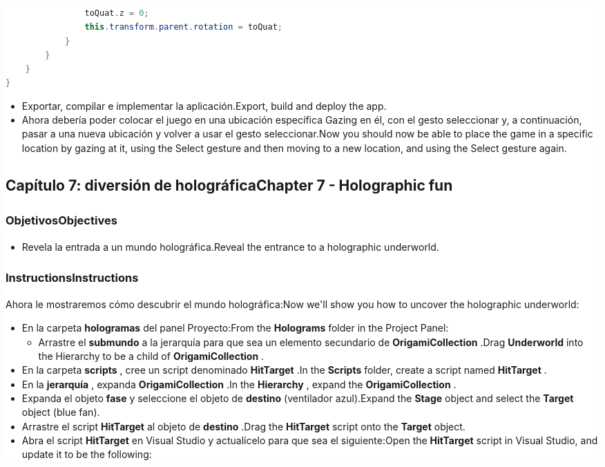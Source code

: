 ```cs
                toQuat.z = 0;
                this.transform.parent.rotation = toQuat;
            }
        }
    }
}
```

* <span data-ttu-id="7bc1f-294">Exportar, compilar e implementar la aplicación.</span><span class="sxs-lookup"><span data-stu-id="7bc1f-294">Export, build and deploy the app.</span></span>
* <span data-ttu-id="7bc1f-295">Ahora debería poder colocar el juego en una ubicación específica Gazing en él, con el gesto seleccionar y, a continuación, pasar a una nueva ubicación y volver a usar el gesto seleccionar.</span><span class="sxs-lookup"><span data-stu-id="7bc1f-295">Now you should now be able to place the game in a specific location by gazing at it, using the Select gesture and then moving to a new location, and using the Select gesture again.</span></span>

## <a name="chapter-7---holographic-fun"></a><span data-ttu-id="7bc1f-296">Capítulo 7: diversión de holográfica</span><span class="sxs-lookup"><span data-stu-id="7bc1f-296">Chapter 7 - Holographic fun</span></span>

### <a name="objectives"></a><span data-ttu-id="7bc1f-297">Objetivos</span><span class="sxs-lookup"><span data-stu-id="7bc1f-297">Objectives</span></span>

* <span data-ttu-id="7bc1f-298">Revela la entrada a un mundo holográfica.</span><span class="sxs-lookup"><span data-stu-id="7bc1f-298">Reveal the entrance to a holographic underworld.</span></span>

### <a name="instructions"></a><span data-ttu-id="7bc1f-299">Instructions</span><span class="sxs-lookup"><span data-stu-id="7bc1f-299">Instructions</span></span>

<span data-ttu-id="7bc1f-300">Ahora le mostraremos cómo descubrir el mundo holográfica:</span><span class="sxs-lookup"><span data-stu-id="7bc1f-300">Now we'll show you how to uncover the holographic underworld:</span></span>

* <span data-ttu-id="7bc1f-301">En la carpeta **hologramas** del panel Proyecto:</span><span class="sxs-lookup"><span data-stu-id="7bc1f-301">From the **Holograms** folder in the Project Panel:</span></span>
  * <span data-ttu-id="7bc1f-302">Arrastre el **submundo** a la jerarquía para que sea un elemento secundario de **OrigamiCollection** .</span><span class="sxs-lookup"><span data-stu-id="7bc1f-302">Drag **Underworld** into the Hierarchy to be a child of **OrigamiCollection** .</span></span>
* <span data-ttu-id="7bc1f-303">En la carpeta **scripts** , cree un script denominado **HitTarget** .</span><span class="sxs-lookup"><span data-stu-id="7bc1f-303">In the **Scripts** folder, create a script named **HitTarget** .</span></span>
* <span data-ttu-id="7bc1f-304">En la **jerarquía** , expanda **OrigamiCollection** .</span><span class="sxs-lookup"><span data-stu-id="7bc1f-304">In the **Hierarchy** , expand the **OrigamiCollection** .</span></span>
* <span data-ttu-id="7bc1f-305">Expanda el objeto **fase** y seleccione el objeto de **destino** (ventilador azul).</span><span class="sxs-lookup"><span data-stu-id="7bc1f-305">Expand the **Stage** object and select the **Target** object (blue fan).</span></span>
* <span data-ttu-id="7bc1f-306">Arrastre el script **HitTarget** al objeto de **destino** .</span><span class="sxs-lookup"><span data-stu-id="7bc1f-306">Drag the **HitTarget** script onto the **Target** object.</span></span>
* <span data-ttu-id="7bc1f-307">Abra el script **HitTarget** en Visual Studio y actualícelo para que sea el siguiente:</span><span class="sxs-lookup"><span data-stu-id="7bc1f-307">Open the **HitTarget** script in Visual Studio, and update it to be the following:</span></span>
